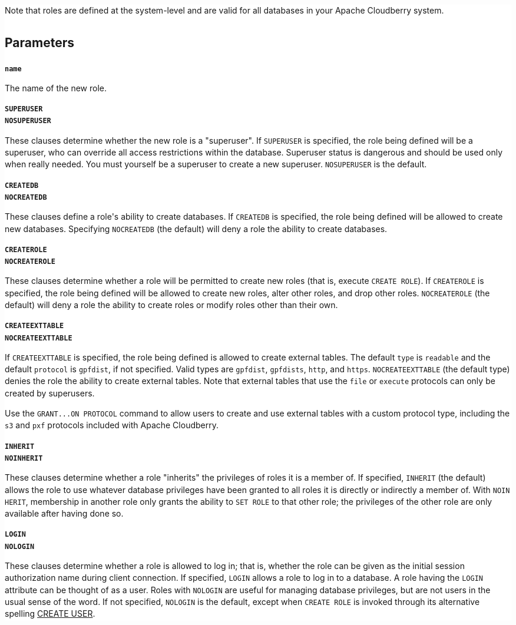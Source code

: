 Note that roles are defined at the system-level and are valid for all databases in your Apache Cloudberry system.

## Parameters

**`name`**

The name of the new role.

**`SUPERUSER`**<br />
**`NOSUPERUSER`**

These clauses determine whether the new role is a "superuser". If `SUPERUSER` is specified, the role being defined will be a superuser, who can override all access restrictions within the database. Superuser status is dangerous and should be used only when really needed. You must yourself be a superuser to create a new superuser. `NOSUPERUSER` is the default.

**`CREATEDB`**<br />
**`NOCREATEDB`**

These clauses define a role's ability to create databases. If `CREATEDB` is specified, the role being defined will be allowed to create new databases. Specifying `NOCREATEDB` (the default) will deny a role the ability to create databases.

**`CREATEROLE`**<br />
**`NOCREATEROLE`**

These clauses determine whether a role will be permitted to create new roles (that is, execute `CREATE ROLE`). If `CREATEROLE` is specified, the role being defined will be allowed to create new roles, alter other roles, and drop other roles. `NOCREATEROLE` (the default) will deny a role the ability to create roles or modify roles other than their own.

**`CREATEEXTTABLE`**<br />
**`NOCREATEEXTTABLE`**

If `CREATEEXTTABLE` is specified, the role being defined is allowed to create external tables. The default `type` is `readable` and the default `protocol` is `gpfdist`, if not specified. Valid types are `gpfdist`, `gpfdists`, `http`, and `https`. `NOCREATEEXTTABLE` (the default type) denies the role the ability to create external tables. Note that external tables that use the `file` or `execute` protocols can only be created by superusers.

Use the `GRANT...ON PROTOCOL` command to allow users to create and use external tables with a custom protocol type, including the `s3` and `pxf` protocols included with Apache Cloudberry.

**`INHERIT`**<br />
**`NOINHERIT`**

These clauses determine whether a role "inherits" the privileges of roles it is a member of. If specified, `INHERIT` (the default) allows the role to use whatever database privileges have been granted to all roles it is directly or indirectly a member of. With `NOINHERIT`, membership in another role only grants the ability to `SET ROLE` to that other role; the privileges of the other role are only available after having done so.

**`LOGIN`**<br />
**`NOLOGIN`**

These clauses determine whether a role is allowed to log in; that is, whether the role can be given as the initial session authorization name during client connection. If specified, `LOGIN` allows a role to log in to a database. A role having the `LOGIN` attribute can be thought of as a user. Roles with `NOLOGIN` are useful for managing database privileges, but are not users in the usual sense of the word. If not specified, `NOLOGIN` is the default, except when `CREATE ROLE` is invoked through its alternative spelling [CREATE USER](/docs/sql-stmts/create-user.md).

